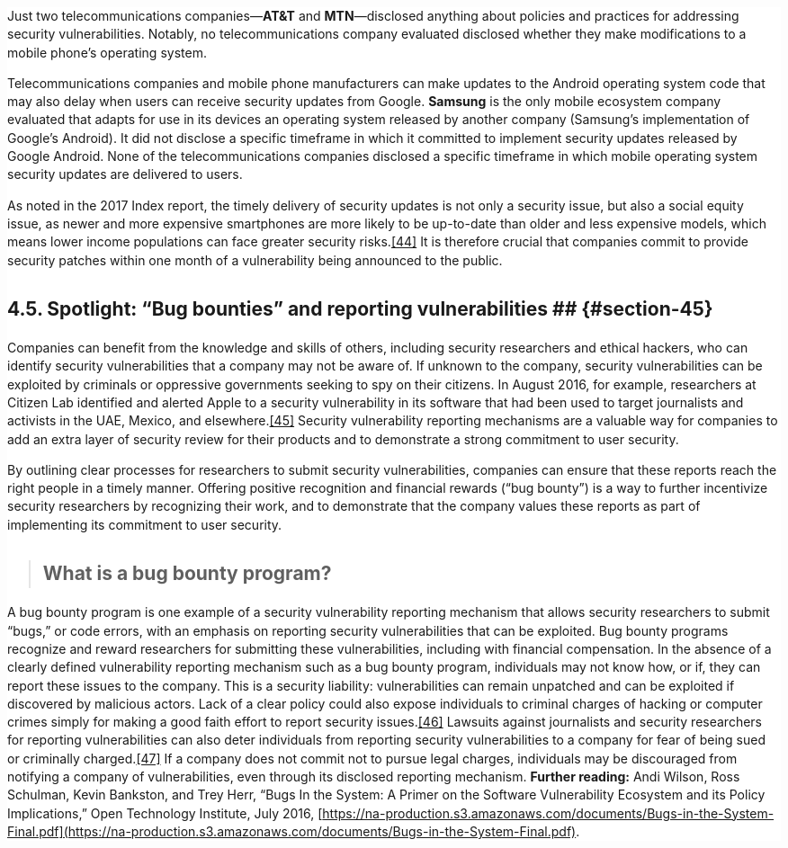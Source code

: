 Just two telecommunications companies—**AT&T** and **MTN**—disclosed anything about policies and practices for addressing security vulnerabilities. Notably, no telecommunications company evaluated disclosed whether they make modifications to a mobile phone’s operating system.

Telecommunications companies and mobile phone manufacturers can make updates to the Android operating system code that may also delay when users can receive security updates from Google. **Samsung** is the only mobile ecosystem company evaluated that adapts for use in its devices an operating system released by another company (Samsung’s implementation of Google’s Android). It did not disclose a specific timeframe in which it committed to implement security updates released by Google Android. None of the telecommunications companies disclosed a specific timeframe in which mobile operating system security updates are delivered to users.

As noted in the 2017 Index report, the timely delivery of security updates is not only a security issue, but also a social equity issue, as newer and more expensive smartphones are more likely to be up-to-date than older and less expensive models, which means lower income populations can face greater security risks.[[44]](#footnotes) It is therefore crucial that companies commit to provide security patches within one month of a vulnerability being announced to the public.

## 4.5. Spotlight: “Bug bounties” and reporting vulnerabilities ## {#section-45}

Companies can benefit from the knowledge and skills of others, including security researchers and ethical hackers, who can identify security vulnerabilities that a company may not be aware of. If unknown to the company, security vulnerabilities can be exploited by criminals or oppressive governments seeking to spy on their citizens. In August 2016, for example, researchers at Citizen Lab identified and alerted Apple to a security vulnerability in its software that had been used to target journalists and activists in the UAE, Mexico, and elsewhere.[[45]](#footnotes) Security vulnerability reporting mechanisms are a valuable way for companies to add an extra layer of security review for their products and to demonstrate a strong commitment to user security.

By outlining clear processes for researchers to submit security vulnerabilities, companies can ensure that these reports reach the right people in a timely manner. Offering positive recognition and financial rewards (“bug bounty”) is a way to further incentivize security researchers by recognizing their work, and to demonstrate that the company values these reports as part of implementing its commitment to user security.

> ## What is a bug bounty program?
A bug bounty program is one example of a security vulnerability reporting mechanism that allows security researchers to submit “bugs,” or code errors, with an emphasis on reporting security vulnerabilities that can be exploited. Bug bounty programs recognize and reward researchers for submitting these vulnerabilities, including with financial compensation.
In the absence of a clearly defined vulnerability reporting mechanism such as a bug bounty program, individuals may not know how, or if, they can report these issues to the company. This is a security liability: vulnerabilities can remain unpatched and can be exploited if discovered by malicious actors. Lack of a clear policy could also expose individuals to criminal charges of hacking or computer crimes simply for making a good faith effort to report security issues.[[46]](#footnotes)
Lawsuits against journalists and security researchers for reporting vulnerabilities can also deter individuals from reporting security vulnerabilities to a company for fear of being sued or criminally charged.[[47]](#footnotes) If a company does not commit not to pursue legal charges, individuals may be discouraged from notifying a company of vulnerabilities, even through its disclosed reporting mechanism.
**Further reading:**
Andi Wilson, Ross Schulman, Kevin Bankston, and Trey Herr, “Bugs In the System: A Primer on the Software Vulnerability Ecosystem and its Policy Implications,” Open Technology Institute, July 2016, [https://na-production.s3.amazonaws.com/documents/Bugs-in-the-System-Final.pdf](https://na-production.s3.amazonaws.com/documents/Bugs-in-the-System-Final.pdf).
